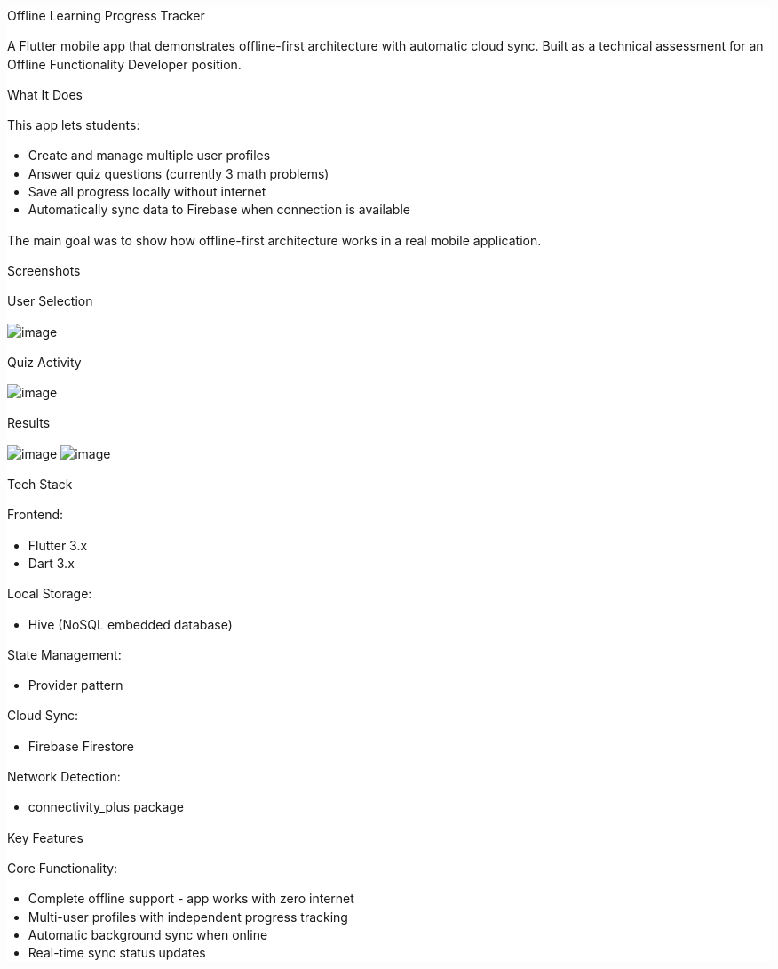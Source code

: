   Offline Learning Progress Tracker

A Flutter mobile app that demonstrates offline-first architecture with automatic cloud sync. Built as a technical assessment for an Offline Functionality Developer position.

   What It Does

This app lets students:
- Create and manage multiple user profiles
- Answer quiz questions (currently 3 math problems)
- Save all progress locally without internet
- Automatically sync data to Firebase when connection is available

The main goal was to show how offline-first architecture works in a real mobile application.

 Screenshots

User Selection

<img width="591" height="1280" alt="image" src="https://github.com/user-attachments/assets/f9c652bc-eab5-49a7-8204-07fcc9b291cc" />

Quiz Activity

<img width="591" height="1280" alt="image" src="https://github.com/user-attachments/assets/db285440-27e6-45f0-adae-f4155b561f89" />

Results

<img width="591" height="1280" alt="image" src="https://github.com/user-attachments/assets/57ad71e5-4303-4895-8388-6f00c24e68a6" />
<img width="591" height="1280" alt="image" src="https://github.com/user-attachments/assets/cccf194c-2180-4e2b-a8e4-42df85ee6308" />





 Tech Stack

  Frontend:
- Flutter 3.x
- Dart 3.x

Local Storage:
- Hive (NoSQL embedded database)

State Management:
- Provider pattern

Cloud Sync:
- Firebase Firestore

Network Detection:
- connectivity_plus package

 Key Features

Core Functionality:
- Complete offline support - app works with zero internet
- Multi-user profiles with independent progress tracking
- Automatic background sync when online
- Real-time sync status updates
